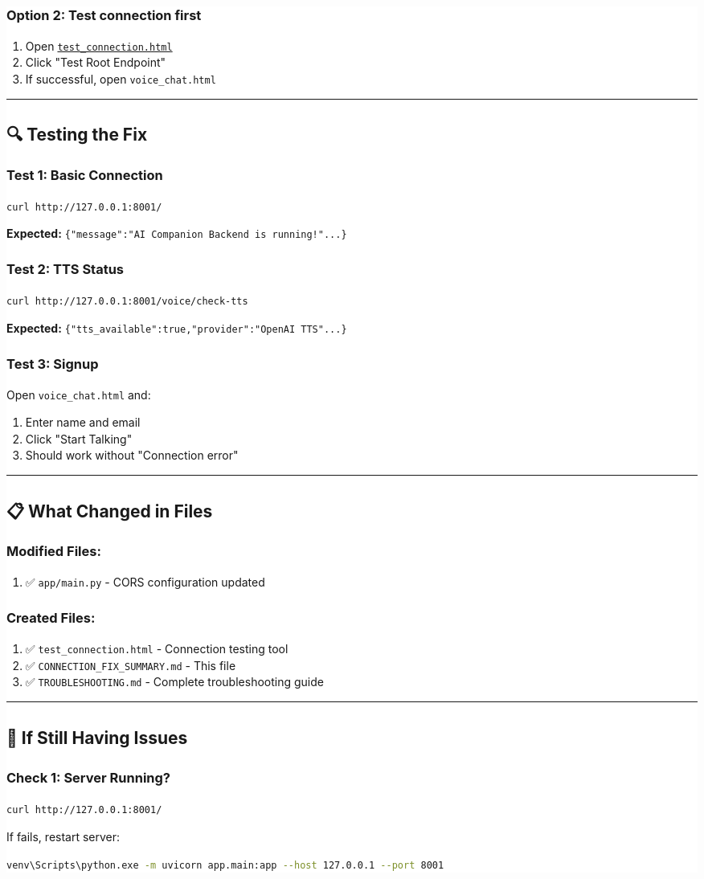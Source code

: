 ### **Option 2: Test connection first**
1. Open [`test_connection.html`](file://d:\Backup\My_Projects\MP\newMP\AIMP\ai_companion_backend\test_connection.html)
2. Click "Test Root Endpoint"
3. If successful, open `voice_chat.html`

---

## 🔍 Testing the Fix

### **Test 1: Basic Connection**
```bash
curl http://127.0.0.1:8001/
```
**Expected:** `{"message":"AI Companion Backend is running!"...}`

### **Test 2: TTS Status**
```bash
curl http://127.0.0.1:8001/voice/check-tts
```
**Expected:** `{"tts_available":true,"provider":"OpenAI TTS"...}`

### **Test 3: Signup**
Open `voice_chat.html` and:
1. Enter name and email
2. Click "Start Talking"
3. Should work without "Connection error"

---

## 📋 What Changed in Files

### **Modified Files:**
1. ✅ `app/main.py` - CORS configuration updated

### **Created Files:**
1. ✅ `test_connection.html` - Connection testing tool
2. ✅ `CONNECTION_FIX_SUMMARY.md` - This file
3. ✅ `TROUBLESHOOTING.md` - Complete troubleshooting guide

---

## 🐛 If Still Having Issues

### **Check 1: Server Running?**
```bash
curl http://127.0.0.1:8001/
```
If fails, restart server:
```bash
venv\Scripts\python.exe -m uvicorn app.main:app --host 127.0.0.1 --port 8001
```
